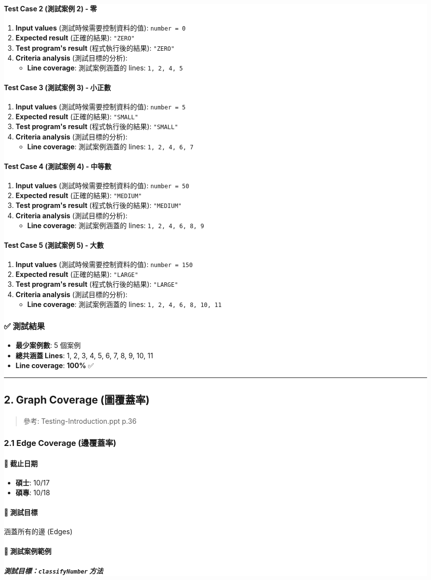 #### Test Case 2 (測試案例 2) - 零
1. **Input values** (測試時候需要控制資料的值): `number = 0`
2. **Expected result** (正確的結果): `"ZERO"`
3. **Test program's result** (程式執行後的結果): `"ZERO"`
4. **Criteria analysis** (測試目標的分析):
   - **Line coverage**: 測試案例涵蓋的 lines: `1, 2, 4, 5`

#### Test Case 3 (測試案例 3) - 小正數
1. **Input values** (測試時候需要控制資料的值): `number = 5`
2. **Expected result** (正確的結果): `"SMALL"`
3. **Test program's result** (程式執行後的結果): `"SMALL"`
4. **Criteria analysis** (測試目標的分析):
   - **Line coverage**: 測試案例涵蓋的 lines: `1, 2, 4, 6, 7`

#### Test Case 4 (測試案例 4) - 中等數
1. **Input values** (測試時候需要控制資料的值): `number = 50`
2. **Expected result** (正確的結果): `"MEDIUM"`
3. **Test program's result** (程式執行後的結果): `"MEDIUM"`
4. **Criteria analysis** (測試目標的分析):
   - **Line coverage**: 測試案例涵蓋的 lines: `1, 2, 4, 6, 8, 9`

#### Test Case 5 (測試案例 5) - 大數
1. **Input values** (測試時候需要控制資料的值): `number = 150`
2. **Expected result** (正確的結果): `"LARGE"`
3. **Test program's result** (程式執行後的結果): `"LARGE"`
4. **Criteria analysis** (測試目標的分析):
   - **Line coverage**: 測試案例涵蓋的 lines: `1, 2, 4, 6, 8, 10, 11`

### ✅ 測試結果
- **最少案例數**: 5 個案例
- **總共涵蓋 Lines**: 1, 2, 3, 4, 5, 6, 7, 8, 9, 10, 11
- **Line coverage**: **100%** ✅

---

## 2. Graph Coverage (圖覆蓋率)

> 參考: Testing-Introduction.ppt p.36

### 2.1 Edge Coverage (邊覆蓋率)

#### 📅 截止日期
- **碩士**: 10/17
- **碩專**: 10/18

#### 🎯 測試目標
涵蓋所有的邊 (Edges)

#### 📝 測試案例範例

##### 測試目標：`classifyNumber` 方法
